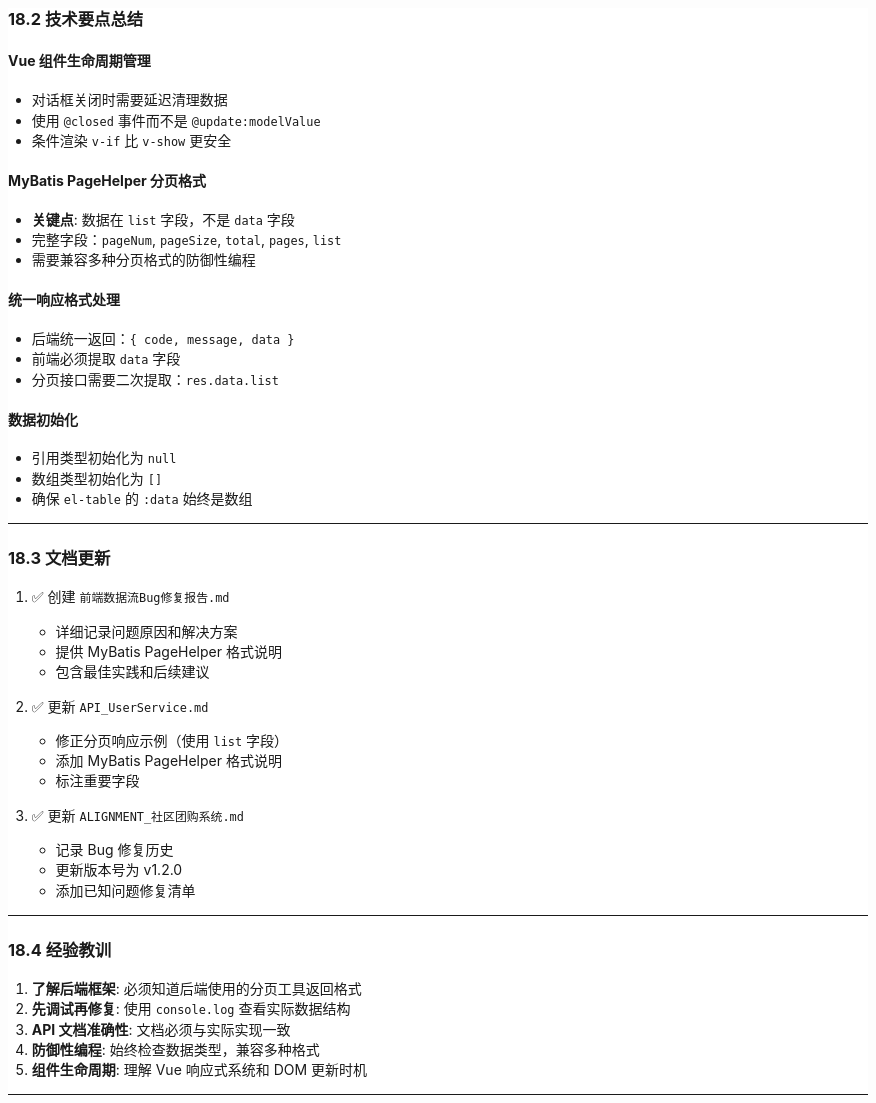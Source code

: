 
### 18.2 技术要点总结

#### Vue 组件生命周期管理
- 对话框关闭时需要延迟清理数据
- 使用 `@closed` 事件而不是 `@update:modelValue`
- 条件渲染 `v-if` 比 `v-show` 更安全

#### MyBatis PageHelper 分页格式
- **关键点**: 数据在 `list` 字段，不是 `data` 字段
- 完整字段：`pageNum`, `pageSize`, `total`, `pages`, `list`
- 需要兼容多种分页格式的防御性编程

#### 统一响应格式处理
- 后端统一返回：`{ code, message, data }`
- 前端必须提取 `data` 字段
- 分页接口需要二次提取：`res.data.list`

#### 数据初始化
- 引用类型初始化为 `null`
- 数组类型初始化为 `[]`
- 确保 `el-table` 的 `:data` 始终是数组

---

### 18.3 文档更新

1. ✅ 创建 `前端数据流Bug修复报告.md`
   - 详细记录问题原因和解决方案
   - 提供 MyBatis PageHelper 格式说明
   - 包含最佳实践和后续建议

2. ✅ 更新 `API_UserService.md`
   - 修正分页响应示例（使用 `list` 字段）
   - 添加 MyBatis PageHelper 格式说明
   - 标注重要字段

3. ✅ 更新 `ALIGNMENT_社区团购系统.md`
   - 记录 Bug 修复历史
   - 更新版本号为 v1.2.0
   - 添加已知问题修复清单

---

### 18.4 经验教训

1. **了解后端框架**: 必须知道后端使用的分页工具返回格式
2. **先调试再修复**: 使用 `console.log` 查看实际数据结构
3. **API 文档准确性**: 文档必须与实际实现一致
4. **防御性编程**: 始终检查数据类型，兼容多种格式
5. **组件生命周期**: 理解 Vue 响应式系统和 DOM 更新时机

---
